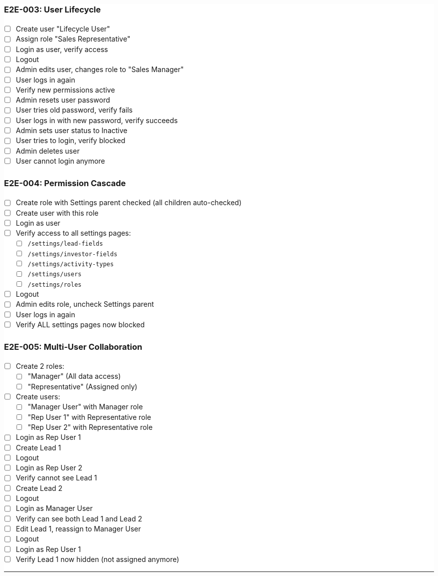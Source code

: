 ### E2E-003: User Lifecycle
- [ ] Create user "Lifecycle User"
- [ ] Assign role "Sales Representative"
- [ ] Login as user, verify access
- [ ] Logout
- [ ] Admin edits user, changes role to "Sales Manager"
- [ ] User logs in again
- [ ] Verify new permissions active
- [ ] Admin resets user password
- [ ] User tries old password, verify fails
- [ ] User logs in with new password, verify succeeds
- [ ] Admin sets user status to Inactive
- [ ] User tries to login, verify blocked
- [ ] Admin deletes user
- [ ] User cannot login anymore

### E2E-004: Permission Cascade
- [ ] Create role with Settings parent checked (all children auto-checked)
- [ ] Create user with this role
- [ ] Login as user
- [ ] Verify access to all settings pages:
  - [ ] `/settings/lead-fields`
  - [ ] `/settings/investor-fields`
  - [ ] `/settings/activity-types`
  - [ ] `/settings/users`
  - [ ] `/settings/roles`
- [ ] Logout
- [ ] Admin edits role, uncheck Settings parent
- [ ] User logs in again
- [ ] Verify ALL settings pages now blocked

### E2E-005: Multi-User Collaboration
- [ ] Create 2 roles:
  - [ ] "Manager" (All data access)
  - [ ] "Representative" (Assigned only)
- [ ] Create users:
  - [ ] "Manager User" with Manager role
  - [ ] "Rep User 1" with Representative role
  - [ ] "Rep User 2" with Representative role
- [ ] Login as Rep User 1
- [ ] Create Lead 1
- [ ] Logout
- [ ] Login as Rep User 2
- [ ] Verify cannot see Lead 1
- [ ] Create Lead 2
- [ ] Logout
- [ ] Login as Manager User
- [ ] Verify can see both Lead 1 and Lead 2
- [ ] Edit Lead 1, reassign to Manager User
- [ ] Logout
- [ ] Login as Rep User 1
- [ ] Verify Lead 1 now hidden (not assigned anymore)

---